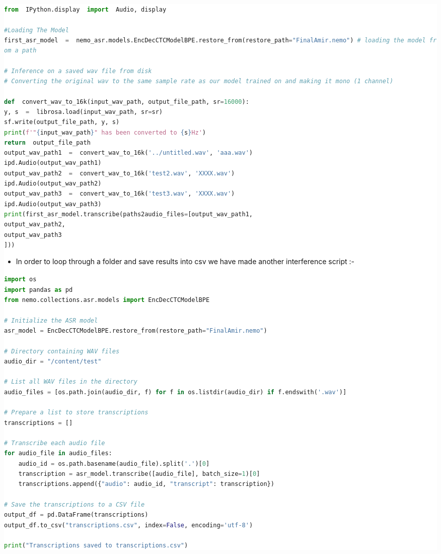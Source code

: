 ````python
from  IPython.display  import  Audio, display

#Loading The Model 
first_asr_model  =  nemo_asr.models.EncDecCTCModelBPE.restore_from(restore_path="FinalAmir.nemo") # loading the model from a path

# Inference on a saved wav file from disk
# Converting the original wav to the same sample rate as our model trained on and making it mono (1 channel)

def  convert_wav_to_16k(input_wav_path, output_file_path, sr=16000):
y, s  =  librosa.load(input_wav_path, sr=sr)
sf.write(output_file_path, y, s)
print(f'"{input_wav_path}" has been converted to {s}Hz')
return  output_file_path
output_wav_path1  =  convert_wav_to_16k('../untitled.wav', 'aaa.wav')
ipd.Audio(output_wav_path1)
output_wav_path2  =  convert_wav_to_16k('test2.wav', 'XXXX.wav')
ipd.Audio(output_wav_path2)
output_wav_path3  =  convert_wav_to_16k('test3.wav', 'XXXX.wav')
ipd.Audio(output_wav_path3)
print(first_asr_model.transcribe(paths2audio_files=[output_wav_path1,
output_wav_path2,
output_wav_path3
]))
````   
- In order to loop through a folder and save results into csv we have made another interference script :- 
````python
import os
import pandas as pd
from nemo.collections.asr.models import EncDecCTCModelBPE

# Initialize the ASR model
asr_model = EncDecCTCModelBPE.restore_from(restore_path="FinalAmir.nemo")

# Directory containing WAV files
audio_dir = "/content/test"

# List all WAV files in the directory
audio_files = [os.path.join(audio_dir, f) for f in os.listdir(audio_dir) if f.endswith('.wav')]

# Prepare a list to store transcriptions
transcriptions = []

# Transcribe each audio file
for audio_file in audio_files:
    audio_id = os.path.basename(audio_file).split('.')[0]
    transcription = asr_model.transcribe([audio_file], batch_size=1)[0]
    transcriptions.append({"audio": audio_id, "transcript": transcription})

# Save the transcriptions to a CSV file
output_df = pd.DataFrame(transcriptions)
output_df.to_csv("transcriptions.csv", index=False, encoding='utf-8')

print("Transcriptions saved to transcriptions.csv")

````
